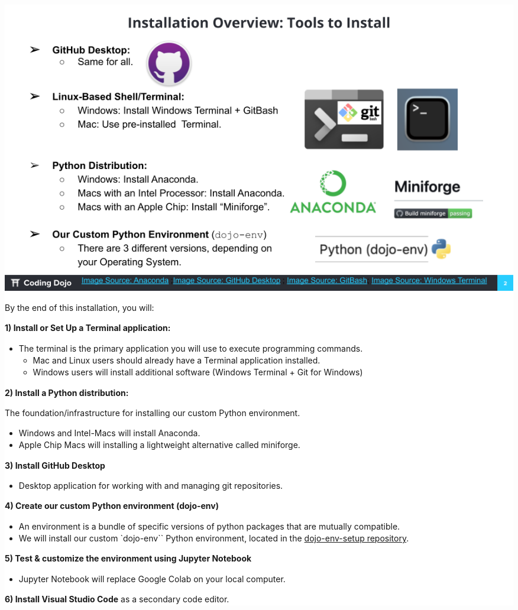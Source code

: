 <img src="images/1693253644__PythonInstallationforDSOverviewv234.png">

By the end of this installation, you will:

**1) Install or Set Up a Terminal application:**

- The terminal is the primary application you will use to execute programming commands.
    - Mac and Linux users should already have a Terminal application installed.
    - Windows users will install additional software (Windows Terminal + Git for Windows)

**2) Install a Python distribution:**

The foundation/infrastructure for installing our custom Python environment.
- Windows and Intel-Macs will install Anaconda. 
- Apple Chip Macs will installing a lightweight alternative called miniforge. 

**3) Install GitHub Desktop**

- Desktop application for working with and managing git repositories. 

**4) Create our custom Python environment (dojo-env)**

- An environment is a bundle of specific versions of python packages that are mutually compatible.
- We will install our custom `dojo-env`` Python environment, located in the [dojo-env-setup repository](https://github.com/coding-dojo-data-science/dojo-env-setup).  

**5) Test & customize the environment using Jupyter Notebook**

- Jupyter Notebook will replace Google Colab on your local computer.

**6) Install Visual Studio Code** as a secondary code editor.
